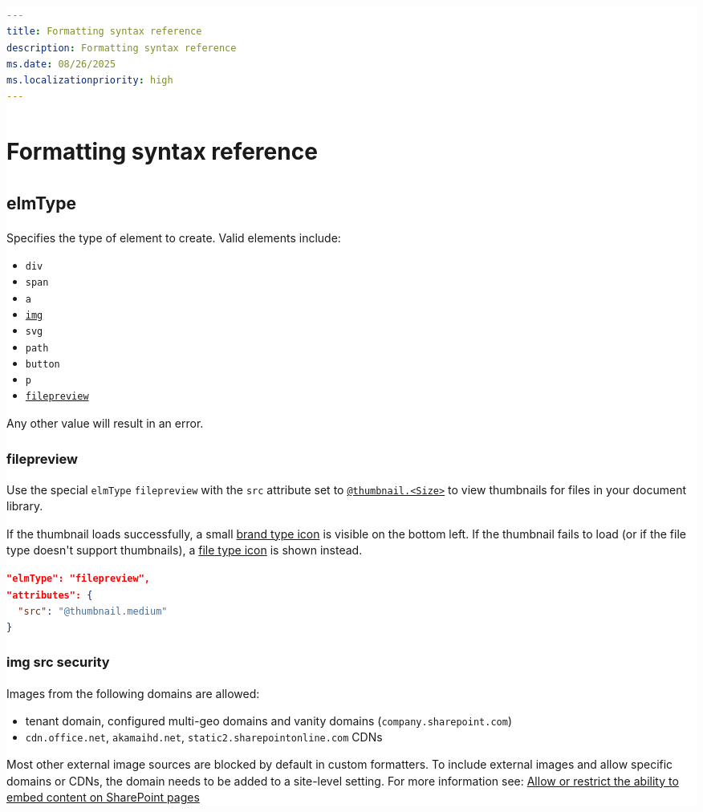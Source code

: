 ```yaml
---
title: Formatting syntax reference
description: Formatting syntax reference
ms.date: 08/26/2025
ms.localizationpriority: high
---
```


# Formatting syntax reference

## elmType

Specifies the type of element to create. Valid elements include: 

- `div`
- `span`
- `a`
- [`img`](#img-src-security)
- `svg`
- `path`
- `button`
- `p`
- [`filepreview`](#filepreview)

Any other value will result in an error.

### filepreview

Use the special `elmType` `filepreview` with the `src` attribute set to [`@thumbnail.<Size>`](#thumbnails) to view thumbnails for files in your document library.

If the thumbnail loads successfully, a small [brand type icon](https://developer.microsoft.com/fluentui#/styles/web/office-brand-icons) is visible on the bottom left. If the thumbnail fails to load (or if the file type doesn't support thumbnails), a [file type icon](https://developer.microsoft.com/fluentui#/styles/web/file-type-icons) is shown instead.

```json
"elmType": "filepreview",
"attributes": {
  "src": "@thumbnail.medium"
}
```

### img src security

Images from the following domains are allowed:

- tenant domain, configured multi-geo domains and vanity domains (`company.sharepoint.com`)
- `cdn.office.net`, `akamaihd.net`, `static2.sharepointonline.com` CDNs

Most other external image sources are blocked by default in custom formatters. To include external images and allow specific domains or CDNs, the domain needs to be added to a site-level setting. For more information see: [Allow or restrict the ability to embed content on SharePoint pages](https://support.microsoft.com/office/allow-or-restrict-the-ability-to-embed-content-on-sharepoint-pages-e7baf83f-09d0-4bd1-9058-4aa483ee137b)
